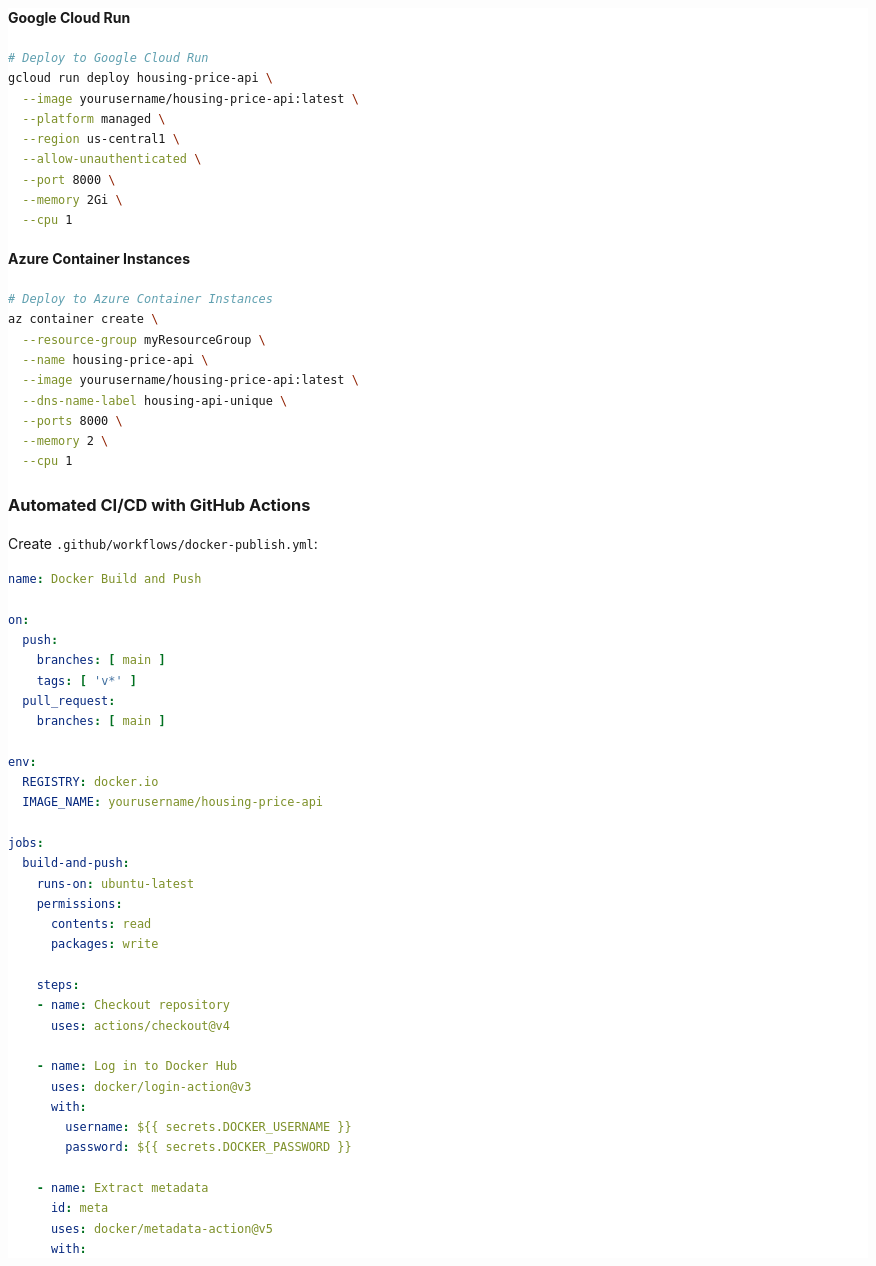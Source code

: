 #### Google Cloud Run
```bash
# Deploy to Google Cloud Run
gcloud run deploy housing-price-api \
  --image yourusername/housing-price-api:latest \
  --platform managed \
  --region us-central1 \
  --allow-unauthenticated \
  --port 8000 \
  --memory 2Gi \
  --cpu 1
```

#### Azure Container Instances
```bash
# Deploy to Azure Container Instances
az container create \
  --resource-group myResourceGroup \
  --name housing-price-api \
  --image yourusername/housing-price-api:latest \
  --dns-name-label housing-api-unique \
  --ports 8000 \
  --memory 2 \
  --cpu 1
```

### Automated CI/CD with GitHub Actions

Create `.github/workflows/docker-publish.yml`:

```yaml
name: Docker Build and Push

on:
  push:
    branches: [ main ]
    tags: [ 'v*' ]
  pull_request:
    branches: [ main ]

env:
  REGISTRY: docker.io
  IMAGE_NAME: yourusername/housing-price-api

jobs:
  build-and-push:
    runs-on: ubuntu-latest
    permissions:
      contents: read
      packages: write

    steps:
    - name: Checkout repository
      uses: actions/checkout@v4

    - name: Log in to Docker Hub
      uses: docker/login-action@v3
      with:
        username: ${{ secrets.DOCKER_USERNAME }}
        password: ${{ secrets.DOCKER_PASSWORD }}

    - name: Extract metadata
      id: meta
      uses: docker/metadata-action@v5
      with:
```
